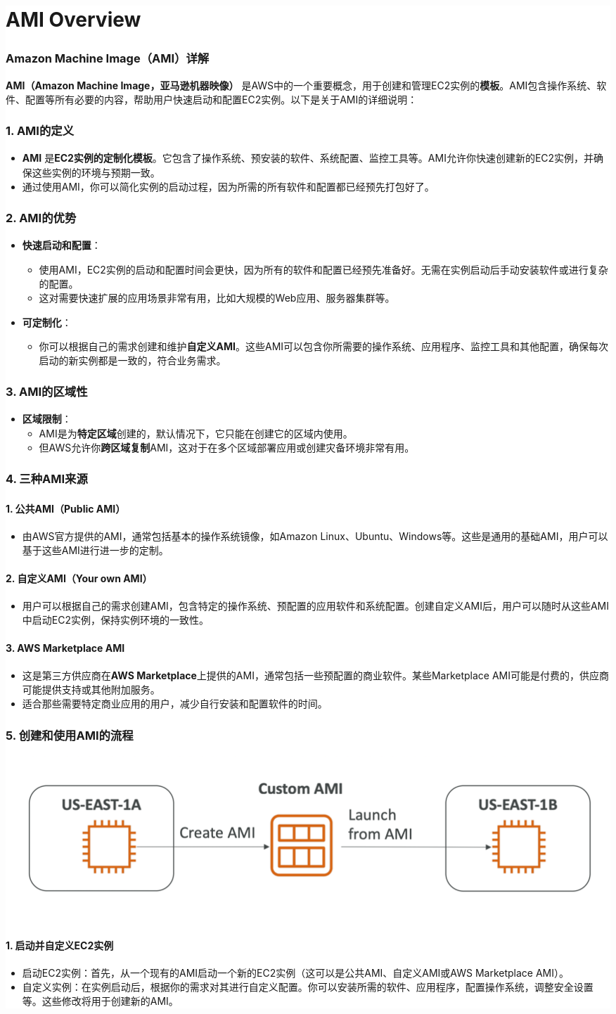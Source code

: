 
# AMI Overview
### **Amazon Machine Image（AMI）详解**

**AMI（Amazon Machine Image，亚马逊机器映像）** 是AWS中的一个重要概念，用于创建和管理EC2实例的**模板**。AMI包含操作系统、软件、配置等所有必要的内容，帮助用户快速启动和配置EC2实例。以下是关于AMI的详细说明：

### **1. AMI的定义**
- **AMI** 是**EC2实例的定制化模板**。它包含了操作系统、预安装的软件、系统配置、监控工具等。AMI允许你快速创建新的EC2实例，并确保这些实例的环境与预期一致。
- 通过使用AMI，你可以简化实例的启动过程，因为所需的所有软件和配置都已经预先打包好了。

### **2. AMI的优势**
- **快速启动和配置**：
   - 使用AMI，EC2实例的启动和配置时间会更快，因为所有的软件和配置已经预先准备好。无需在实例启动后手动安装软件或进行复杂的配置。
   - 这对需要快速扩展的应用场景非常有用，比如大规模的Web应用、服务器集群等。

- **可定制化**：
   - 你可以根据自己的需求创建和维护**自定义AMI**。这些AMI可以包含你所需要的操作系统、应用程序、监控工具和其他配置，确保每次启动的新实例都是一致的，符合业务需求。

### **3. AMI的区域性**
- **区域限制**：
   - AMI是为**特定区域**创建的，默认情况下，它只能在创建它的区域内使用。
   - 但AWS允许你**跨区域复制**AMI，这对于在多个区域部署应用或创建灾备环境非常有用。

### **4. 三种AMI来源**

#### 1. **公共AMI（Public AMI）**
- 由AWS官方提供的AMI，通常包括基本的操作系统镜像，如Amazon Linux、Ubuntu、Windows等。这些是通用的基础AMI，用户可以基于这些AMI进行进一步的定制。

#### 2. **自定义AMI（Your own AMI）**
- 用户可以根据自己的需求创建AMI，包含特定的操作系统、预配置的应用软件和系统配置。创建自定义AMI后，用户可以随时从这些AMI中启动EC2实例，保持实例环境的一致性。

#### 3. **AWS Marketplace AMI**
- 这是第三方供应商在**AWS Marketplace**上提供的AMI，通常包括一些预配置的商业软件。某些Marketplace AMI可能是付费的，供应商可能提供支持或其他附加服务。
- 适合那些需要特定商业应用的用户，减少自行安装和配置软件的时间。

### **5. 创建和使用AMI的流程**
![img_27.png](img%2Fimg_27.png)
#### **1. 启动并自定义EC2实例**
- 启动EC2实例：首先，从一个现有的AMI启动一个新的EC2实例（这可以是公共AMI、自定义AMI或AWS Marketplace AMI）。
- 自定义实例：在实例启动后，根据你的需求对其进行自定义配置。你可以安装所需的软件、应用程序，配置操作系统，调整安全设置等。这些修改将用于创建新的AMI。